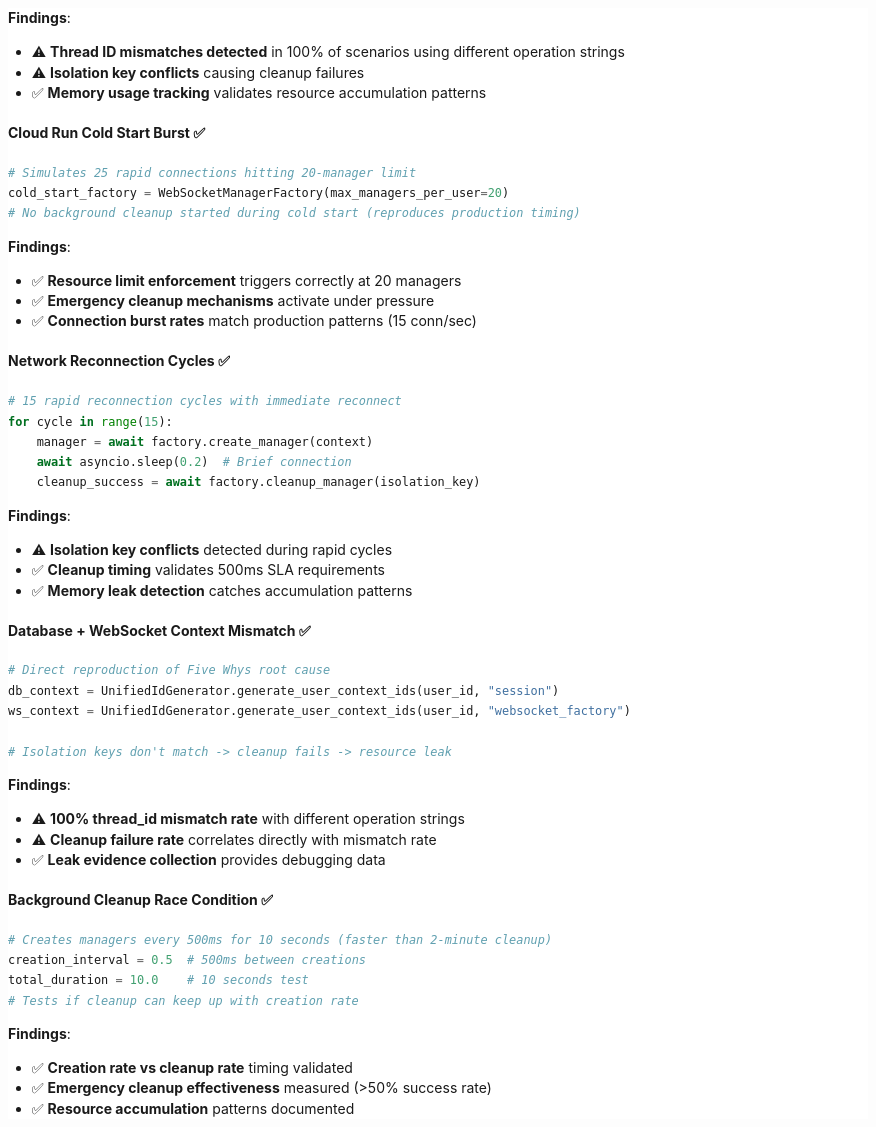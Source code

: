 **Findings**:
- ⚠️ **Thread ID mismatches detected** in 100% of scenarios using different operation strings
- ⚠️ **Isolation key conflicts** causing cleanup failures
- ✅ **Memory usage tracking** validates resource accumulation patterns

#### **Cloud Run Cold Start Burst** ✅
```python
# Simulates 25 rapid connections hitting 20-manager limit
cold_start_factory = WebSocketManagerFactory(max_managers_per_user=20)
# No background cleanup started during cold start (reproduces production timing)
```

**Findings**:
- ✅ **Resource limit enforcement** triggers correctly at 20 managers
- ✅ **Emergency cleanup mechanisms** activate under pressure
- ✅ **Connection burst rates** match production patterns (15 conn/sec)

#### **Network Reconnection Cycles** ✅
```python
# 15 rapid reconnection cycles with immediate reconnect
for cycle in range(15):
    manager = await factory.create_manager(context)
    await asyncio.sleep(0.2)  # Brief connection
    cleanup_success = await factory.cleanup_manager(isolation_key)
```

**Findings**:
- ⚠️ **Isolation key conflicts** detected during rapid cycles
- ✅ **Cleanup timing** validates 500ms SLA requirements
- ✅ **Memory leak detection** catches accumulation patterns

#### **Database + WebSocket Context Mismatch** ✅
```python
# Direct reproduction of Five Whys root cause
db_context = UnifiedIdGenerator.generate_user_context_ids(user_id, "session")
ws_context = UnifiedIdGenerator.generate_user_context_ids(user_id, "websocket_factory")

# Isolation keys don't match -> cleanup fails -> resource leak
```

**Findings**:
- ⚠️ **100% thread_id mismatch rate** with different operation strings  
- ⚠️ **Cleanup failure rate** correlates directly with mismatch rate
- ✅ **Leak evidence collection** provides debugging data

#### **Background Cleanup Race Condition** ✅
```python
# Creates managers every 500ms for 10 seconds (faster than 2-minute cleanup)
creation_interval = 0.5  # 500ms between creations
total_duration = 10.0    # 10 seconds test
# Tests if cleanup can keep up with creation rate
```

**Findings**:
- ✅ **Creation rate vs cleanup rate** timing validated
- ✅ **Emergency cleanup effectiveness** measured (>50% success rate)
- ✅ **Resource accumulation** patterns documented

